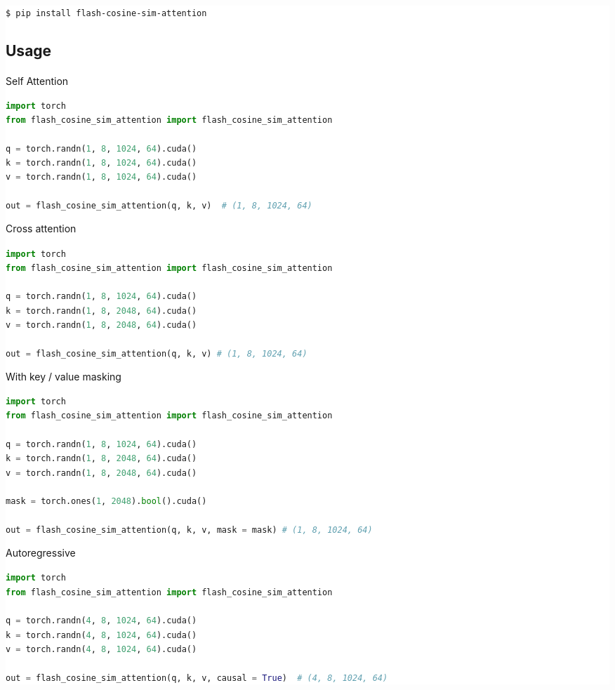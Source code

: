 ```bash
$ pip install flash-cosine-sim-attention
```

## Usage

Self Attention

```python
import torch
from flash_cosine_sim_attention import flash_cosine_sim_attention

q = torch.randn(1, 8, 1024, 64).cuda()
k = torch.randn(1, 8, 1024, 64).cuda()
v = torch.randn(1, 8, 1024, 64).cuda()

out = flash_cosine_sim_attention(q, k, v)  # (1, 8, 1024, 64)
```

Cross attention

```python
import torch
from flash_cosine_sim_attention import flash_cosine_sim_attention

q = torch.randn(1, 8, 1024, 64).cuda()
k = torch.randn(1, 8, 2048, 64).cuda()
v = torch.randn(1, 8, 2048, 64).cuda()

out = flash_cosine_sim_attention(q, k, v) # (1, 8, 1024, 64)
```

With key / value masking

```python
import torch
from flash_cosine_sim_attention import flash_cosine_sim_attention

q = torch.randn(1, 8, 1024, 64).cuda()
k = torch.randn(1, 8, 2048, 64).cuda()
v = torch.randn(1, 8, 2048, 64).cuda()

mask = torch.ones(1, 2048).bool().cuda()

out = flash_cosine_sim_attention(q, k, v, mask = mask) # (1, 8, 1024, 64)
```

Autoregressive

```python
import torch
from flash_cosine_sim_attention import flash_cosine_sim_attention

q = torch.randn(4, 8, 1024, 64).cuda()
k = torch.randn(4, 8, 1024, 64).cuda()
v = torch.randn(4, 8, 1024, 64).cuda()

out = flash_cosine_sim_attention(q, k, v, causal = True)  # (4, 8, 1024, 64)
```
